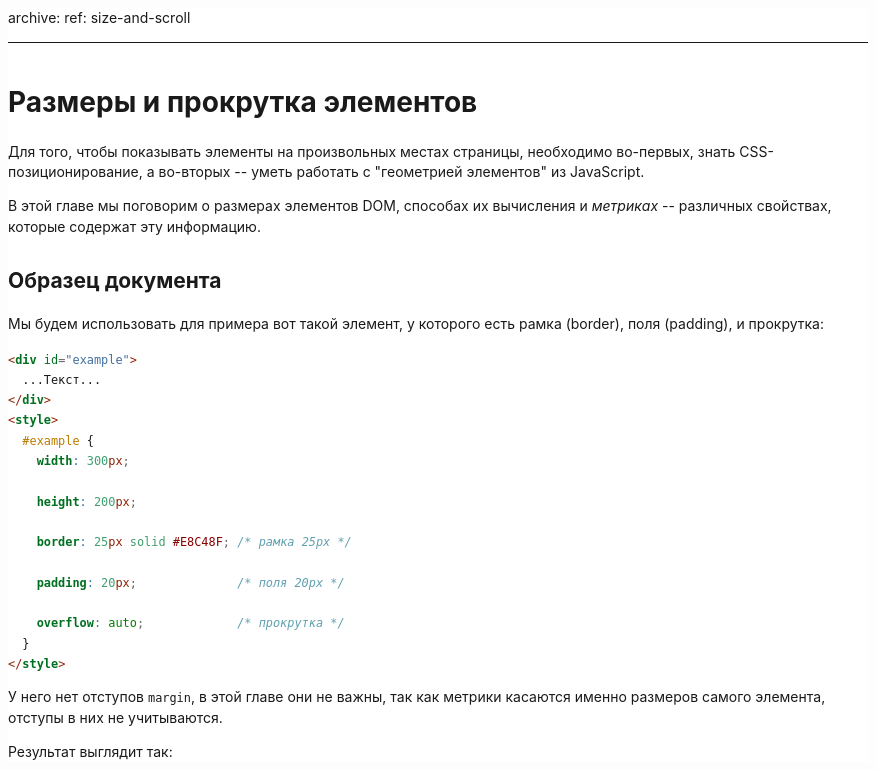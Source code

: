 archive:
  ref: size-and-scroll

---

# Размеры и прокрутка элементов

Для того, чтобы показывать элементы на произвольных местах страницы, необходимо во-первых, знать CSS-позиционирование, а во-вторых -- уметь работать с "геометрией элементов" из JavaScript.

В этой главе мы поговорим о размерах элементов DOM, способах их вычисления и *метриках* -- различных свойствах, которые содержат эту информацию.

## Образец документа

Мы будем использовать для примера вот такой элемент, у которого есть рамка (border), поля (padding), и прокрутка:

```html no-beautify
<div id="example">
  ...Текст...
</div>
<style>
  #example {
    width: 300px;

    height: 200px;

    border: 25px solid #E8C48F; /* рамка 25px */

    padding: 20px;              /* поля 20px */

    overflow: auto;             /* прокрутка */
  }
</style>
```

У него нет отступов `margin`, в этой главе они не важны, так как метрики касаются именно размеров самого элемента, отступы в них не учитываются.

Результат выглядит так:
